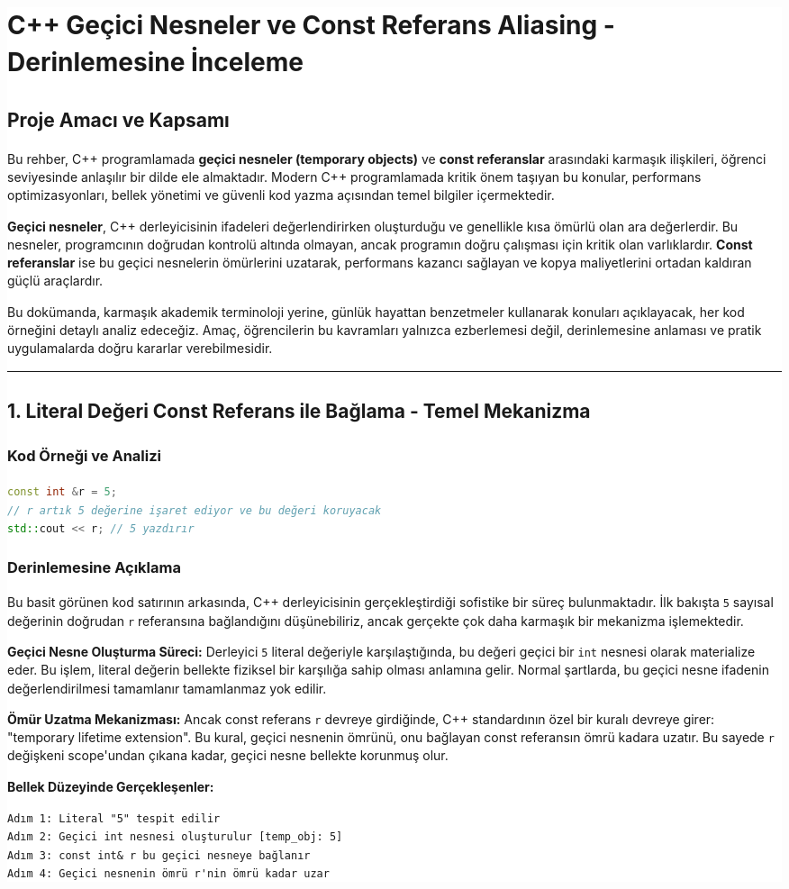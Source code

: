 # C++ Geçici Nesneler ve Const Referans Aliasing - Derinlemesine İnceleme

## Proje Amacı ve Kapsamı

Bu rehber, C++ programlamada **geçici nesneler (temporary objects)** ve **const referanslar** arasındaki karmaşık ilişkileri, öğrenci seviyesinde anlaşılır bir dilde ele almaktadır. Modern C++ programlamada kritik önem taşıyan bu konular, performans optimizasyonları, bellek yönetimi ve güvenli kod yazma açısından temel bilgiler içermektedir.

**Geçici nesneler**, C++ derleyicisinin ifadeleri değerlendirirken oluşturduğu ve genellikle kısa ömürlü olan ara değerlerdir. Bu nesneler, programcının doğrudan kontrolü altında olmayan, ancak programın doğru çalışması için kritik olan varlıklardır. **Const referanslar** ise bu geçici nesnelerin ömürlerini uzatarak, performans kazancı sağlayan ve kopya maliyetlerini ortadan kaldıran güçlü araçlardır.

Bu dokümanda, karmaşık akademik terminoloji yerine, günlük hayattan benzetmeler kullanarak konuları açıklayacak, her kod örneğini detaylı analiz edeceğiz. Amaç, öğrencilerin bu kavramları yalnızca ezberlemesi değil, derinlemesine anlaması ve pratik uygulamalarda doğru kararlar verebilmesidir.

---

## 1. Literal Değeri Const Referans ile Bağlama - Temel Mekanizma

### Kod Örneği ve Analizi

```cpp
const int &r = 5;
// r artık 5 değerine işaret ediyor ve bu değeri koruyacak
std::cout << r; // 5 yazdırır
```

### Derinlemesine Açıklama

Bu basit görünen kod satırının arkasında, C++ derleyicisinin gerçekleştirdiği sofistike bir süreç bulunmaktadır. İlk bakışta `5` sayısal değerinin doğrudan `r` referansına bağlandığını düşünebiliriz, ancak gerçekte çok daha karmaşık bir mekanizma işlemektedir.

**Geçici Nesne Oluşturma Süreci:**
Derleyici `5` literal değeriyle karşılaştığında, bu değeri geçici bir `int` nesnesi olarak materialize eder. Bu işlem, literal değerin bellekte fiziksel bir karşılığa sahip olması anlamına gelir. Normal şartlarda, bu geçici nesne ifadenin değerlendirilmesi tamamlanır tamamlanmaz yok edilir.

**Ömür Uzatma Mekanizması:**
Ancak const referans `r` devreye girdiğinde, C++ standardının özel bir kuralı devreye girer: "temporary lifetime extension". Bu kural, geçici nesnenin ömrünü, onu bağlayan const referansın ömrü kadara uzatır. Bu sayede `r` değişkeni scope'undan çıkana kadar, geçici nesne bellekte korunmuş olur.

**Bellek Düzeyinde Gerçekleşenler:**
```
Adım 1: Literal "5" tespit edilir
Adım 2: Geçici int nesnesi oluşturulur [temp_obj: 5]
Adım 3: const int& r bu geçici nesneye bağlanır
Adım 4: Geçici nesnenin ömrü r'nin ömrü kadar uzar
```
